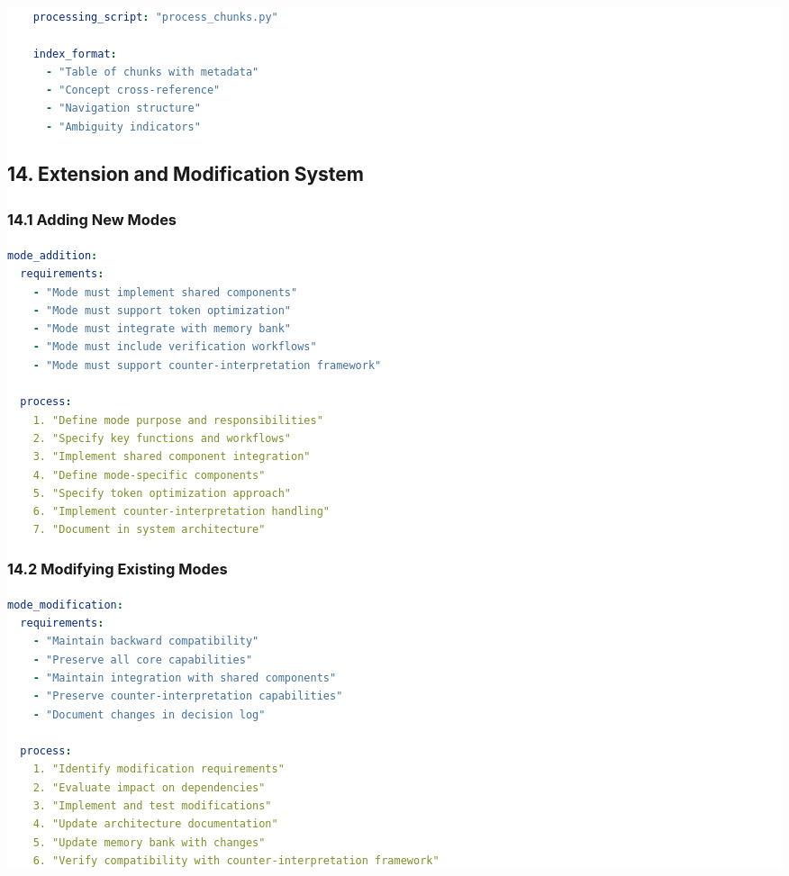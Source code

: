 ```yaml
    processing_script: "process_chunks.py"
    
    index_format:
      - "Table of chunks with metadata"
      - "Concept cross-reference"
      - "Navigation structure"
      - "Ambiguity indicators"
```

## 14. Extension and Modification System

### 14.1 Adding New Modes

```yaml
mode_addition:
  requirements:
    - "Mode must implement shared components"
    - "Mode must support token optimization"
    - "Mode must integrate with memory bank"
    - "Mode must include verification workflows"
    - "Mode must support counter-interpretation framework"
  
  process:
    1. "Define mode purpose and responsibilities"
    2. "Specify key functions and workflows"
    3. "Implement shared component integration"
    4. "Define mode-specific components"
    5. "Specify token optimization approach"
    6. "Implement counter-interpretation handling"
    7. "Document in system architecture"
```

### 14.2 Modifying Existing Modes

```yaml
mode_modification:
  requirements:
    - "Maintain backward compatibility"
    - "Preserve all core capabilities"
    - "Maintain integration with shared components"
    - "Preserve counter-interpretation capabilities"
    - "Document changes in decision log"
  
  process:
    1. "Identify modification requirements"
    2. "Evaluate impact on dependencies"
    3. "Implement and test modifications"
    4. "Update architecture documentation"
    5. "Update memory bank with changes"
    6. "Verify compatibility with counter-interpretation framework"
```
